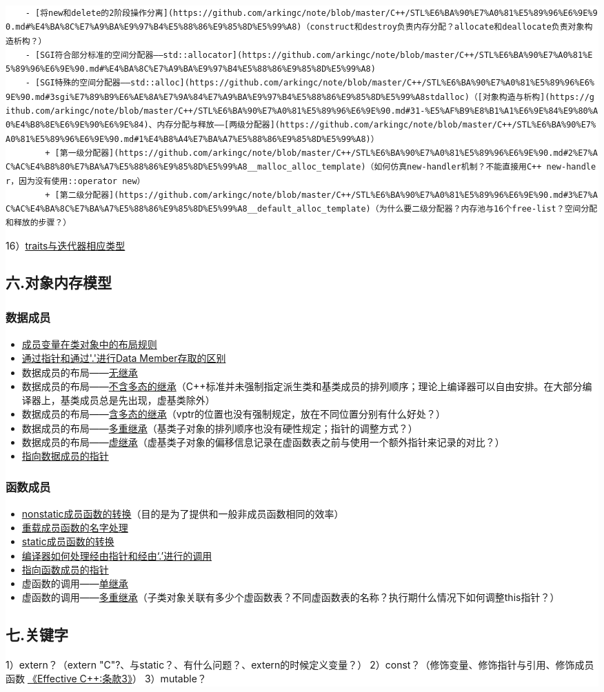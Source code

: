         - [将new和delete的2阶段操作分离](https://github.com/arkingc/note/blob/master/C++/STL%E6%BA%90%E7%A0%81%E5%89%96%E6%9E%90.md#%E4%BA%8C%E7%A9%BA%E9%97%B4%E5%88%86%E9%85%8D%E5%99%A8)（construct和destroy负责内存分配？allocate和deallocate负责对象构造析构？）
        - [SGI符合部分标准的空间分配器——std::allocator](https://github.com/arkingc/note/blob/master/C++/STL%E6%BA%90%E7%A0%81%E5%89%96%E6%9E%90.md#%E4%BA%8C%E7%A9%BA%E9%97%B4%E5%88%86%E9%85%8D%E5%99%A8)
        - [SGI特殊的空间分配器——std::alloc](https://github.com/arkingc/note/blob/master/C++/STL%E6%BA%90%E7%A0%81%E5%89%96%E6%9E%90.md#3sgi%E7%89%B9%E6%AE%8A%E7%9A%84%E7%A9%BA%E9%97%B4%E5%88%86%E9%85%8D%E5%99%A8stdalloc)（[对象构造与析构](https://github.com/arkingc/note/blob/master/C++/STL%E6%BA%90%E7%A0%81%E5%89%96%E6%9E%90.md#31-%E5%AF%B9%E8%B1%A1%E6%9E%84%E9%80%A0%E4%B8%8E%E6%9E%90%E6%9E%84)、内存分配与释放——[两级分配器](https://github.com/arkingc/note/blob/master/C++/STL%E6%BA%90%E7%A0%81%E5%89%96%E6%9E%90.md#1%E4%B8%A4%E7%BA%A7%E5%88%86%E9%85%8D%E5%99%A8)）
            + [第一级分配器](https://github.com/arkingc/note/blob/master/C++/STL%E6%BA%90%E7%A0%81%E5%89%96%E6%9E%90.md#2%E7%AC%AC%E4%B8%80%E7%BA%A7%E5%88%86%E9%85%8D%E5%99%A8__malloc_alloc_template)（如何仿真new-handler机制？不能直接用C++ new-handler，因为没有使用::operator new）
            + [第二级分配器](https://github.com/arkingc/note/blob/master/C++/STL%E6%BA%90%E7%A0%81%E5%89%96%E6%9E%90.md#3%E7%AC%AC%E4%BA%8C%E7%BA%A7%E5%88%86%E9%85%8D%E5%99%A8__default_alloc_template)（为什么要二级分配器？内存池与16个free-list？空间分配和释放的步骤？）
16）[traits与迭代器相应类型](https://github.com/arkingc/note/blob/master/C++/STL%E6%BA%90%E7%A0%81%E5%89%96%E6%9E%90.md#2traits%E7%BC%96%E7%A8%8B%E6%8A%80%E6%B3%95)
## 六.对象内存模型
### 数据成员
- [成员变量在类对象中的布局规则](https://github.com/arkingc/note/blob/master/C++/C++%E5%AF%B9%E8%B1%A1%E6%A8%A1%E5%9E%8B.md#32-data-member%E7%9A%84%E5%B8%83%E5%B1%80)
- [通过指针和通过'.'进行Data Member存取的区别](https://github.com/arkingc/note/blob/master/C++/C++%E5%AF%B9%E8%B1%A1%E6%A8%A1%E5%9E%8B.md#33-data-member%E7%9A%84%E5%AD%98%E5%8F%96)
- 数据成员的布局——[无继承](https://github.com/arkingc/note/blob/master/C++/C++%E5%AF%B9%E8%B1%A1%E6%A8%A1%E5%9E%8B.md#33-data-member%E7%9A%84%E5%AD%98%E5%8F%96)
 - 数据成员的布局——[不含多态的继承](https://github.com/arkingc/note/blob/master/C++/C++%E5%AF%B9%E8%B1%A1%E6%A8%A1%E5%9E%8B.md#2%E4%B8%8D%E5%90%AB%E5%A4%9A%E6%80%81%E7%9A%84%E7%BB%A7%E6%89%BF)（C++标准并未强制指定派生类和基类成员的排列顺序；理论上编译器可以自由安排。在大部分编译器上，基类成员总是先出现，虚基类除外）
- 数据成员的布局——[含多态的继承](https://github.com/arkingc/note/blob/master/C++/C++%E5%AF%B9%E8%B1%A1%E6%A8%A1%E5%9E%8B.md#3%E5%90%AB%E5%A4%9A%E6%80%81%E7%9A%84%E7%BB%A7%E6%89%BF)（vptr的位置也没有强制规定，放在不同位置分别有什么好处？）
- 数据成员的布局——[多重继承](https://github.com/arkingc/note/blob/master/C++/C++%E5%AF%B9%E8%B1%A1%E6%A8%A1%E5%9E%8B.md#4%E5%A4%9A%E9%87%8D%E7%BB%A7%E6%89%BF)（基类子对象的排列顺序也没有硬性规定；指针的调整方式？）
- 数据成员的布局——[虚继承](https://github.com/arkingc/note/blob/master/C++/C++%E5%AF%B9%E8%B1%A1%E6%A8%A1%E5%9E%8B.md#5%E8%99%9A%E7%BB%A7%E6%89%BF)（虚基类子对象的偏移信息记录在虚函数表之前与使用一个额外指针来记录的对比？）
- [指向数据成员的指针](https://github.com/arkingc/note/blob/master/C++/C++%E5%AF%B9%E8%B1%A1%E6%A8%A1%E5%9E%8B.md#35-%E6%8C%87%E5%90%91data-members%E7%9A%84%E6%8C%87%E9%92%88)
### 函数成员
- [nonstatic成员函数的转换](https://github.com/arkingc/note/blob/master/C++/C++%E5%AF%B9%E8%B1%A1%E6%A8%A1%E5%9E%8B.md#41-member%E7%9A%84%E5%90%84%E7%A7%8D%E8%B0%83%E7%94%A8%E6%96%B9%E5%BC%8F)（目的是为了提供和一般非成员函数相同的效率）
- [重载成员函数的名字处理](https://github.com/arkingc/note/blob/master/C++/C++%E5%AF%B9%E8%B1%A1%E6%A8%A1%E5%9E%8B.md#%E6%88%90%E5%91%98%E5%87%BD%E6%95%B0%E9%87%8D%E8%BD%BD%E7%9A%84%E5%A4%84%E7%90%86)
- [static成员函数的转换](https://github.com/arkingc/note/blob/master/C++/C++%E5%AF%B9%E8%B1%A1%E6%A8%A1%E5%9E%8B.md#2static-member-functions%E9%9D%99%E6%80%81%E6%88%90%E5%91%98%E5%87%BD%E6%95%B0)
- [编译器如何处理经由指针和经由‘.’进行的调用](https://github.com/arkingc/note/blob/master/C++/C++%E5%AF%B9%E8%B1%A1%E6%A8%A1%E5%9E%8B.md#3virtual-member-functions%E8%99%9A%E5%87%BD%E6%95%B0)
- [指向函数成员的指针](https://github.com/arkingc/note/blob/master/C++/C++%E5%AF%B9%E8%B1%A1%E6%A8%A1%E5%9E%8B.md#43-%E6%8C%87%E5%90%91member-function%E7%9A%84%E6%8C%87%E9%92%88)
- 虚函数的调用——[单继承](https://github.com/arkingc/note/blob/master/C++/C++%E5%AF%B9%E8%B1%A1%E6%A8%A1%E5%9E%8B.md#1%E5%8D%95%E7%BB%A7%E6%89%BF%E4%B8%AD%E7%9A%84%E8%99%9A%E5%87%BD%E6%95%B0)
- 虚函数的调用——[多重继承](https://github.com/arkingc/note/blob/master/C++/C++%E5%AF%B9%E8%B1%A1%E6%A8%A1%E5%9E%8B.md#2%E5%A4%9A%E7%BB%A7%E6%89%BF%E4%B8%AD%E7%9A%84%E8%99%9A%E5%87%BD%E6%95%B0)（子类对象关联有多少个虚函数表？不同虚函数表的名称？执行期什么情况下如何调整this指针？）
## 七.关键字
1）extern？（extern "C"?、与static？、有什么问题？、extern的时候定义变量？）
2）const？（修饰变量、修饰指针与引用、修饰成员函数 [《Effective C++:条款3》](https://github.com/arkingc/note/blob/master/C++/EffectiveC++.md#%E6%9D%A1%E6%AC%BE03%E5%B0%BD%E5%8F%AF%E8%83%BD%E4%BD%BF%E7%94%A8const)）
3）mutable？